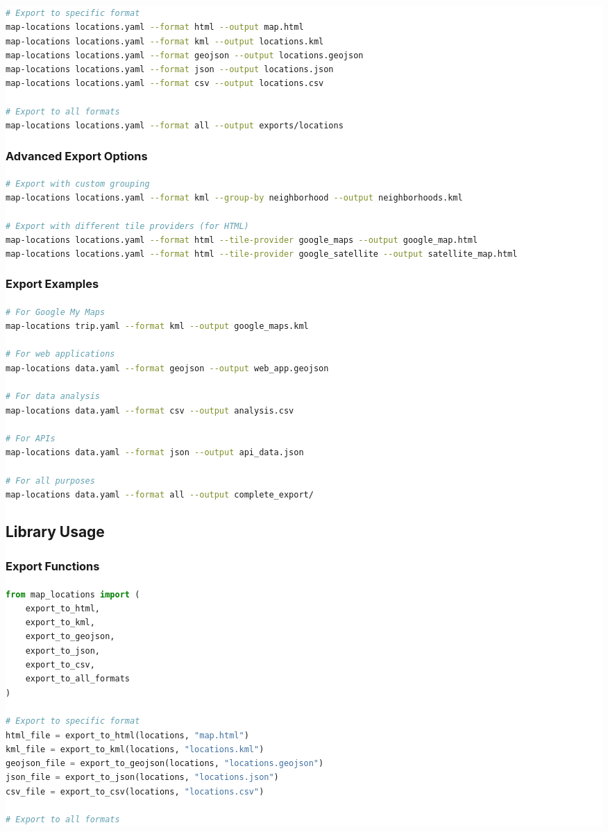 ```bash
# Export to specific format
map-locations locations.yaml --format html --output map.html
map-locations locations.yaml --format kml --output locations.kml
map-locations locations.yaml --format geojson --output locations.geojson
map-locations locations.yaml --format json --output locations.json
map-locations locations.yaml --format csv --output locations.csv

# Export to all formats
map-locations locations.yaml --format all --output exports/locations
```

### Advanced Export Options

```bash
# Export with custom grouping
map-locations locations.yaml --format kml --group-by neighborhood --output neighborhoods.kml

# Export with different tile providers (for HTML)
map-locations locations.yaml --format html --tile-provider google_maps --output google_map.html
map-locations locations.yaml --format html --tile-provider google_satellite --output satellite_map.html
```

### Export Examples

```bash
# For Google My Maps
map-locations trip.yaml --format kml --output google_maps.kml

# For web applications
map-locations data.yaml --format geojson --output web_app.geojson

# For data analysis
map-locations data.yaml --format csv --output analysis.csv

# For APIs
map-locations data.yaml --format json --output api_data.json

# For all purposes
map-locations data.yaml --format all --output complete_export/
```

## Library Usage

### Export Functions

```python
from map_locations import (
    export_to_html,
    export_to_kml,
    export_to_geojson,
    export_to_json,
    export_to_csv,
    export_to_all_formats
)

# Export to specific format
html_file = export_to_html(locations, "map.html")
kml_file = export_to_kml(locations, "locations.kml")
geojson_file = export_to_geojson(locations, "locations.geojson")
json_file = export_to_json(locations, "locations.json")
csv_file = export_to_csv(locations, "locations.csv")

# Export to all formats
```